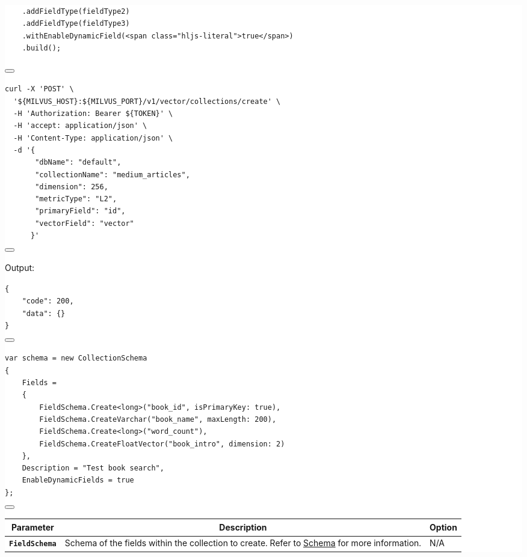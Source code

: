         .addFieldType(fieldType2)
        .addFieldType(fieldType3)
        .withEnableDynamicField(<span class="hljs-literal">true</span>)
        .build();
<button class="copy-code-btn"></button></code></pre>
<pre><code translate="no" class="language-curl">curl -X <span class="hljs-string">&#x27;POST&#x27;</span> \
  <span class="hljs-string">&#x27;${MILVUS_HOST}:${MILVUS_PORT}/v1/vector/collections/create&#x27;</span> \
  -H <span class="hljs-string">&#x27;Authorization: Bearer ${TOKEN}&#x27;</span> \
  -H <span class="hljs-string">&#x27;accept: application/json&#x27;</span> \
  -H <span class="hljs-string">&#x27;Content-Type: application/json&#x27;</span> \
  -d <span class="hljs-string">&#x27;{
       &quot;dbName&quot;: &quot;default&quot;,   
       &quot;collectionName&quot;: &quot;medium_articles&quot;,
       &quot;dimension&quot;: 256,
       &quot;metricType&quot;: &quot;L2&quot;,
       &quot;primaryField&quot;: &quot;id&quot;,
       &quot;vectorField&quot;: &quot;vector&quot;
      }&#x27;</span>
<button class="copy-code-btn"></button></code></pre>
<div class="language-curl">
<p>Output:</p>
<pre><code translate="no" class="language-json">{
    <span class="hljs-string">&quot;code&quot;</span>: <span class="hljs-number">200</span>,
    <span class="hljs-string">&quot;data&quot;</span>: {}
}
<button class="copy-code-btn"></button></code></pre>
</div>
<pre><code translate="no" class="language-csharp"><span class="hljs-type">var</span> <span class="hljs-variable">schema</span> <span class="hljs-operator">=</span> <span class="hljs-keyword">new</span> <span class="hljs-title class_">CollectionSchema</span>
{
    Fields =
    {
        FieldSchema.Create&lt;<span class="hljs-type">long</span>&gt;(<span class="hljs-string">&quot;book_id&quot;</span>, isPrimaryKey: <span class="hljs-literal">true</span>),
        FieldSchema.CreateVarchar(<span class="hljs-string">&quot;book_name&quot;</span>, maxLength: <span class="hljs-number">200</span>),
        FieldSchema.Create&lt;<span class="hljs-type">long</span>&gt;(<span class="hljs-string">&quot;word_count&quot;</span>),
        FieldSchema.CreateFloatVector(<span class="hljs-string">&quot;book_intro&quot;</span>, dimension: <span class="hljs-number">2</span>)
    },
    Description = <span class="hljs-string">&quot;Test book search&quot;</span>,
    EnableDynamicFields = <span class="hljs-literal">true</span>
};
<button class="copy-code-btn"></button></code></pre>
<table class="language-python">
    <thead>
        <tr>
            <th>Parameter</th>
            <th>Description</th>
            <th>Option</th>
        </tr>
    </thead>
    <tbody>
        <tr>
            <td><b><code translate="no">FieldSchema</code><b></td>
            <td>Schema of the fields within the collection to create. Refer to <a href="/docs/schema.md">Schema</a> for more information.</td>
            <td>N/A</td>
        </tr>
        <tr>